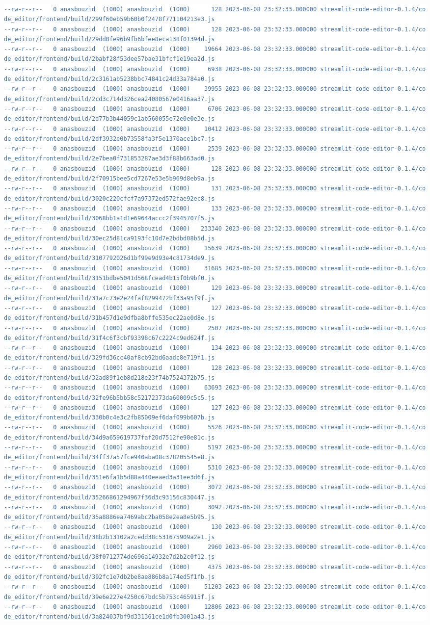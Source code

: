 ```diff
--rw-r--r--   0 anasbouzid  (1000) anasbouzid  (1000)      128 2023-06-08 23:32:33.000000 streamlit-code-editor-0.1.4/code_editor/frontend/build/299f60eb59b60b0f2478f771104213e3.js
--rw-r--r--   0 anasbouzid  (1000) anasbouzid  (1000)      128 2023-06-08 23:32:33.000000 streamlit-code-editor-0.1.4/code_editor/frontend/build/29dd0fe96b9fb6bfee8eca138f01394d.js
--rw-r--r--   0 anasbouzid  (1000) anasbouzid  (1000)    19664 2023-06-08 23:32:33.000000 streamlit-code-editor-0.1.4/code_editor/frontend/build/2babf28f53dee57bae31bfcf1e19ea2d.js
--rw-r--r--   0 anasbouzid  (1000) anasbouzid  (1000)     6938 2023-06-08 23:32:33.000000 streamlit-code-editor-0.1.4/code_editor/frontend/build/2c3161ab5238bbc74841c24d33a784a0.js
--rw-r--r--   0 anasbouzid  (1000) anasbouzid  (1000)    39955 2023-06-08 23:32:33.000000 streamlit-code-editor-0.1.4/code_editor/frontend/build/2cd3c714d326cea24080567e0416aa37.js
--rw-r--r--   0 anasbouzid  (1000) anasbouzid  (1000)     6706 2023-06-08 23:32:33.000000 streamlit-code-editor-0.1.4/code_editor/frontend/build/2d77b3b44059c1ab560055e72e0e0e3e.js
--rw-r--r--   0 anasbouzid  (1000) anasbouzid  (1000)    10412 2023-06-08 23:32:33.000000 streamlit-code-editor-0.1.4/code_editor/frontend/build/2df3932e0b73558fa3f5e1370ace1bc7.js
--rw-r--r--   0 anasbouzid  (1000) anasbouzid  (1000)     2539 2023-06-08 23:32:33.000000 streamlit-code-editor-0.1.4/code_editor/frontend/build/2e7bea0f731853287ae3d3f88b663ad0.js
--rw-r--r--   0 anasbouzid  (1000) anasbouzid  (1000)      128 2023-06-08 23:32:33.000000 streamlit-code-editor-0.1.4/code_editor/frontend/build/2f70915bee5cd7267e53e5b969d8eb9a.js
--rw-r--r--   0 anasbouzid  (1000) anasbouzid  (1000)      131 2023-06-08 23:32:33.000000 streamlit-code-editor-0.1.4/code_editor/frontend/build/3020c220cfcf7a97372ed572fae92ec8.js
--rw-r--r--   0 anasbouzid  (1000) anasbouzid  (1000)      133 2023-06-08 23:32:33.000000 streamlit-code-editor-0.1.4/code_editor/frontend/build/3068bb1a1d1e69644accc2f3945707f5.js
--rw-r--r--   0 anasbouzid  (1000) anasbouzid  (1000)   233340 2023-06-08 23:32:33.000000 streamlit-code-editor-0.1.4/code_editor/frontend/build/30ec25d81ca9193fc10d7e2bdbd08b5d.js
--rw-r--r--   0 anasbouzid  (1000) anasbouzid  (1000)    15639 2023-06-08 23:32:33.000000 streamlit-code-editor-0.1.4/code_editor/frontend/build/3107792026d1bf99e9d93e4c81734de9.js
--rw-r--r--   0 anasbouzid  (1000) anasbouzid  (1000)    31685 2023-06-08 23:32:33.000000 streamlit-code-editor-0.1.4/code_editor/frontend/build/3151bdbe5041d568fcead4b15f0b9bf0.js
--rw-r--r--   0 anasbouzid  (1000) anasbouzid  (1000)      129 2023-06-08 23:32:33.000000 streamlit-code-editor-0.1.4/code_editor/frontend/build/31a7c73e2e24faf8299472bf33a95f9f.js
--rw-r--r--   0 anasbouzid  (1000) anasbouzid  (1000)      127 2023-06-08 23:32:33.000000 streamlit-code-editor-0.1.4/code_editor/frontend/build/31b457d1e9dfba8bffe535ec22ae0d8e.js
--rw-r--r--   0 anasbouzid  (1000) anasbouzid  (1000)     2507 2023-06-08 23:32:33.000000 streamlit-code-editor-0.1.4/code_editor/frontend/build/31f4c6f3cbf93398c67c2224c9ed624f.js
--rw-r--r--   0 anasbouzid  (1000) anasbouzid  (1000)      134 2023-06-08 23:32:33.000000 streamlit-code-editor-0.1.4/code_editor/frontend/build/329fd36cc40af8cb92bd6aadc8e719f1.js
--rw-r--r--   0 anasbouzid  (1000) anasbouzid  (1000)      128 2023-06-08 23:32:33.000000 streamlit-code-editor-0.1.4/code_editor/frontend/build/32ad89f1eb8d218e23f74b7524372b75.js
--rw-r--r--   0 anasbouzid  (1000) anasbouzid  (1000)    63693 2023-06-08 23:32:33.000000 streamlit-code-editor-0.1.4/code_editor/frontend/build/32fe96b5bb58c52172373da60009c5c5.js
--rw-r--r--   0 anasbouzid  (1000) anasbouzid  (1000)      127 2023-06-08 23:32:33.000000 streamlit-code-editor-0.1.4/code_editor/frontend/build/330b0c4e3c2fb85009ef6daf099b607b.js
--rw-r--r--   0 anasbouzid  (1000) anasbouzid  (1000)     5526 2023-06-08 23:32:33.000000 streamlit-code-editor-0.1.4/code_editor/frontend/build/34d9a659619737faf20d7512fe90e81c.js
--rw-r--r--   0 anasbouzid  (1000) anasbouzid  (1000)     5197 2023-06-08 23:32:33.000000 streamlit-code-editor-0.1.4/code_editor/frontend/build/34ff37a57fce940aba08c378205545e8.js
--rw-r--r--   0 anasbouzid  (1000) anasbouzid  (1000)     5310 2023-06-08 23:32:33.000000 streamlit-code-editor-0.1.4/code_editor/frontend/build/351e6fa1b5d88a440eeaed3a31ee3d6f.js
--rw-r--r--   0 anasbouzid  (1000) anasbouzid  (1000)     3072 2023-06-08 23:32:33.000000 streamlit-code-editor-0.1.4/code_editor/frontend/build/35266861294967f36d3c93156c830447.js
--rw-r--r--   0 anasbouzid  (1000) anasbouzid  (1000)     3092 2023-06-08 23:32:33.000000 streamlit-code-editor-0.1.4/code_editor/frontend/build/35a8886ea7469abc2ba058e2ea8e5b95.js
--rw-r--r--   0 anasbouzid  (1000) anasbouzid  (1000)      130 2023-06-08 23:32:33.000000 streamlit-code-editor-0.1.4/code_editor/frontend/build/38b2b13102a2cedd38c531675909a2e1.js
--rw-r--r--   0 anasbouzid  (1000) anasbouzid  (1000)     2960 2023-06-08 23:32:33.000000 streamlit-code-editor-0.1.4/code_editor/frontend/build/38f0712774de696a14932e7d2b2c0f12.js
--rw-r--r--   0 anasbouzid  (1000) anasbouzid  (1000)     4375 2023-06-08 23:32:33.000000 streamlit-code-editor-0.1.4/code_editor/frontend/build/392fc1e7db2be8ae886b8a174ed5f1fb.js
--rw-r--r--   0 anasbouzid  (1000) anasbouzid  (1000)    51203 2023-06-08 23:32:33.000000 streamlit-code-editor-0.1.4/code_editor/frontend/build/39e6e227e4250c67bdc5b753c465915f.js
--rw-r--r--   0 anasbouzid  (1000) anasbouzid  (1000)    12806 2023-06-08 23:32:33.000000 streamlit-code-editor-0.1.4/code_editor/frontend/build/3a824037bf9d331361ce1d0fb3001a43.js
```